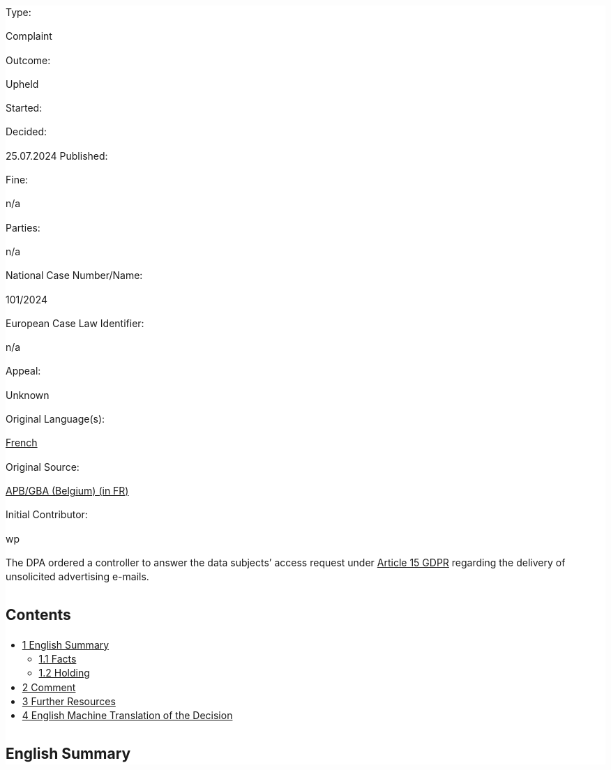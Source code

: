 Type:

Complaint

Outcome:

Upheld

Started:

Decided:

25.07.2024 Published:

Fine:

n/a

Parties:

n/a

National Case Number/Name:

101/2024

European Case Law Identifier:

n/a

Appeal:

Unknown  

Original Language(s):

[French](/index.php?title=Category:French "Category:French")

Original Source:

[APB/GBA (Belgium) (in FR)](https://www.gegevensbeschermingsautoriteit.be/publications/bevel-nr.-101-2024.pdf)

Initial Contributor:

wp

The DPA ordered a controller to answer the data subjects’ access request under [Article 15 GDPR](/index.php?title=Article_15_GDPR "Article 15 GDPR") regarding the delivery of unsolicited advertising e-mails.

## Contents

*   [1 English Summary](#English_Summary)
    *   [1.1 Facts](#Facts)
    *   [1.2 Holding](#Holding)
*   [2 Comment](#Comment)
*   [3 Further Resources](#Further_Resources)
*   [4 English Machine Translation of the Decision](#English_Machine_Translation_of_the_Decision)

## English Summary
